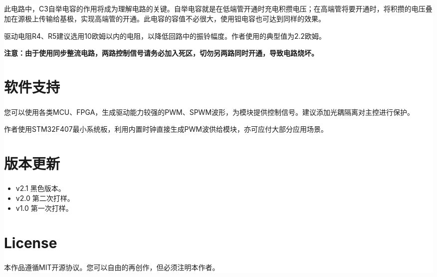 此电路中，C3自举电容的作用将成为理解电路的关键。自举电容就是在低端管开通时充电积攒电压；在高端管将要开通时，将积攒的电压叠加在源极上传输给基极，实现高端管的开通。此电容的容值不必很大，使用钽电容也可达到同样的效果。

驱动电阻R4、R5建议选用10欧姆以内的电阻，以降低回路中的振铃幅度。作者使用的典型值为2.2欧姆。

**注意：由于使用同步整流电路，两路控制信号请务必加入死区，切勿另两路同时开通，导致电路烧坏。**

# 软件支持

您可以使用各类MCU、FPGA，生成驱动能力较强的PWM、SPWM波形，为模块提供控制信号。建议添加光耦隔离对主控进行保护。

作者使用STM32F407最小系统板，利用内置时钟直接生成PWM波供给模块，亦可应付大部分应用场景。

# 版本更新

- v2.1 黑色版本。
- v2.0 第二次打样。
- v1.0 第一次打样。

# License

本作品遵循MIT开源协议。您可以自由的再创作，但必须注明本作者。